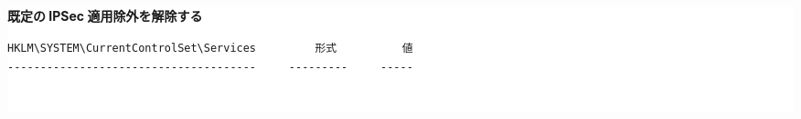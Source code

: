 <td style="border:1px solid black;"><p><strong>既定の IPSec 適用除外を解除する</strong></p>
<pre><code>HKLM\SYSTEM\CurrentControlSet\Services         形式          値    
--------------------------------------     ---------     -----  
